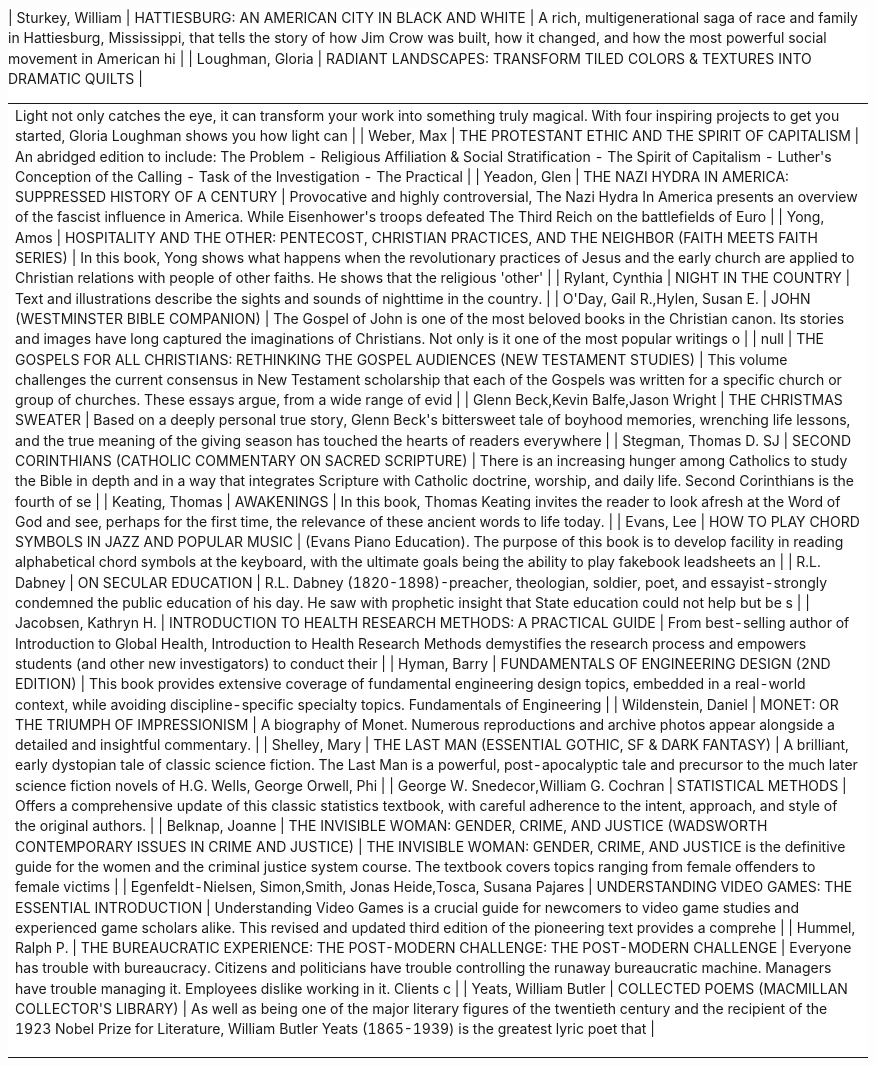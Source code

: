| Sturkey, William | HATTIESBURG: AN AMERICAN CITY IN BLACK AND WHITE |  A rich, multigenerational saga of race and family in Hattiesburg, Mississippi, that tells the story of how Jim Crow was built, how it changed, and how the most powerful social movement in American hi |
| Loughman, Gloria | RADIANT LANDSCAPES: TRANSFORM TILED COLORS &AMP; TEXTURES INTO DRAMATIC QUILTS | <table><tbody><tr><td>Light not only catches the eye, it can transform your work into something truly magical. With four inspiring projects to get you started, Gloria Loughman shows you how light can  |
| Weber, Max | THE PROTESTANT ETHIC AND THE SPIRIT OF CAPITALISM | An abridged edition to include: The Problem - Religious Affiliation & Social Stratification - The Spirit of Capitalism - Luther's Conception of the Calling - Task of the Investigation - The Practical  |
| Yeadon, Glen | THE NAZI HYDRA IN AMERICA: SUPPRESSED HISTORY OF A CENTURY | Provocative and highly controversial, The Nazi Hydra In America presents an overview of the fascist influence in America. While Eisenhower's troops defeated The Third Reich on the battlefields of Euro |
| Yong, Amos | HOSPITALITY AND THE OTHER: PENTECOST, CHRISTIAN PRACTICES, AND THE NEIGHBOR (FAITH MEETS FAITH SERIES) | In this book, Yong shows what happens when the revolutionary practices of Jesus and the early church are applied to Christian relations with people of other faiths. He shows that the religious 'other' |
| Rylant, Cynthia | NIGHT IN THE COUNTRY | Text and illustrations describe the sights and sounds of nighttime in the country. |
| O'Day, Gail R.,Hylen, Susan E. | JOHN (WESTMINSTER BIBLE COMPANION) |  The Gospel of John is one of the most beloved books in the Christian canon. Its stories and images have long captured the imaginations of Christians. Not only is it one of the most popular writings o |
| null | THE GOSPELS FOR ALL CHRISTIANS: RETHINKING THE GOSPEL AUDIENCES (NEW TESTAMENT STUDIES) | This volume challenges the current consensus in New Testament scholarship that each of the Gospels was written for a specific church or group of churches. These essays argue, from a wide range of evid |
| Glenn Beck,Kevin Balfe,Jason Wright | THE CHRISTMAS SWEATER | Based on a deeply personal true story, Glenn Beck's bittersweet tale of boyhood memories, wrenching life lessons, and the true meaning of the giving season has touched the hearts of readers everywhere |
| Stegman, Thomas D. SJ | SECOND CORINTHIANS (CATHOLIC COMMENTARY ON SACRED SCRIPTURE) | There is an increasing hunger among Catholics to study the Bible in depth and in a way that integrates Scripture with Catholic doctrine, worship, and daily life. Second Corinthians is the fourth of se |
| Keating, Thomas | AWAKENINGS | In this book, Thomas Keating invites the reader to look afresh at the Word of God and see, perhaps for the first time, the relevance of these ancient words to life today. |
| Evans, Lee | HOW TO PLAY CHORD SYMBOLS IN JAZZ AND POPULAR MUSIC | (Evans Piano Education). The purpose of this book is to develop facility in reading alphabetical chord symbols at the keyboard, with the ultimate goals being the ability to play fakebook leadsheets an |
| R.L. Dabney | ON SECULAR EDUCATION | R.L. Dabney (1820-1898)-preacher, theologian, soldier, poet, and essayist-strongly condemned the public education of his day. He saw with prophetic insight that State education could not help but be s |
| Jacobsen, Kathryn H. | INTRODUCTION TO HEALTH RESEARCH METHODS: A PRACTICAL GUIDE | From best-selling author of Introduction to Global Health, Introduction to Health Research Methods demystifies the research process and empowers students (and other new investigators) to conduct their |
| Hyman, Barry | FUNDAMENTALS OF ENGINEERING DESIGN (2ND EDITION) |     This book provides extensive coverage of fundamental engineering design topics, embedded in a real-world context, while avoiding discipline-specific specialty topics.   Fundamentals of Engineering |
| Wildenstein, Daniel | MONET: OR THE TRIUMPH OF IMPRESSIONISM | A biography of Monet. Numerous reproductions and archive photos appear alongside a detailed and insightful commentary. |
| Shelley, Mary | THE LAST MAN (ESSENTIAL GOTHIC, SF &AMP; DARK FANTASY) | A brilliant, early dystopian tale of classic science fiction. The Last Man is a powerful, post-apocalyptic tale and precursor to the much later science fiction novels of H.G. Wells, George Orwell, Phi |
| George W. Snedecor,William G. Cochran | STATISTICAL METHODS | Offers a comprehensive update of this classic statistics textbook, with careful adherence to the intent, approach, and style of the original authors. |
| Belknap, Joanne | THE INVISIBLE WOMAN: GENDER, CRIME, AND JUSTICE (WADSWORTH CONTEMPORARY ISSUES IN CRIME AND JUSTICE) | THE INVISIBLE WOMAN: GENDER, CRIME, AND JUSTICE is the definitive guide for the women and the criminal justice system course. The textbook covers topics ranging from female offenders to female victims |
| Egenfeldt-Nielsen, Simon,Smith, Jonas Heide,Tosca, Susana Pajares | UNDERSTANDING VIDEO GAMES: THE ESSENTIAL INTRODUCTION |  Understanding Video Games is a crucial guide for newcomers to video game studies and experienced game scholars alike. This revised and updated third edition of the pioneering text provides a comprehe |
| Hummel, Ralph P. | THE BUREAUCRATIC EXPERIENCE: THE POST-MODERN CHALLENGE: THE POST-MODERN CHALLENGE | Everyone has trouble with bureaucracy. Citizens and politicians have trouble controlling the runaway bureaucratic machine. Managers have trouble managing it. Employees dislike working in it. Clients c |
| Yeats, William Butler | COLLECTED POEMS (MACMILLAN COLLECTOR'S LIBRARY) |  As well as being one of the major literary figures of the twentieth century and the recipient of the 1923 Nobel Prize for Literature, William Butler Yeats (1865-1939) is the greatest lyric poet that  |